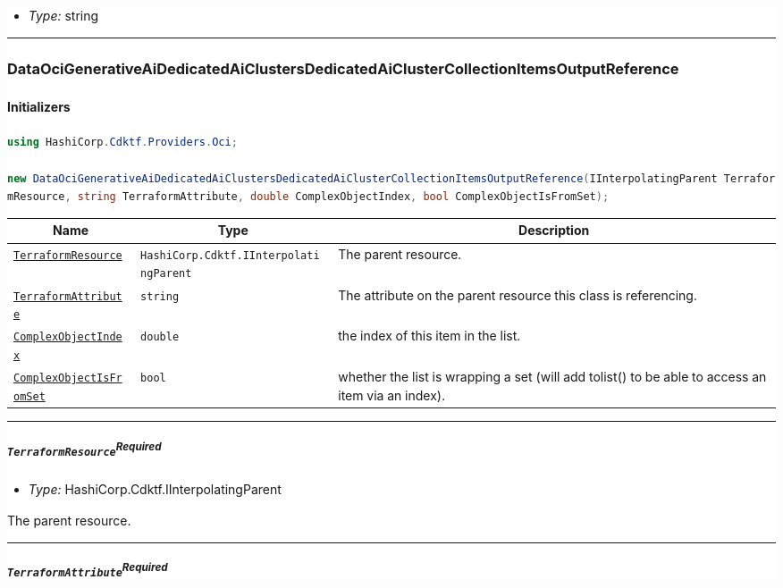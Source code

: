 - *Type:* string

---


### DataOciGenerativeAiDedicatedAiClustersDedicatedAiClusterCollectionItemsOutputReference <a name="DataOciGenerativeAiDedicatedAiClustersDedicatedAiClusterCollectionItemsOutputReference" id="rhizo-co-terraform-provider-oci.dataOciGenerativeAiDedicatedAiClusters.DataOciGenerativeAiDedicatedAiClustersDedicatedAiClusterCollectionItemsOutputReference"></a>

#### Initializers <a name="Initializers" id="rhizo-co-terraform-provider-oci.dataOciGenerativeAiDedicatedAiClusters.DataOciGenerativeAiDedicatedAiClustersDedicatedAiClusterCollectionItemsOutputReference.Initializer"></a>

```csharp
using HashiCorp.Cdktf.Providers.Oci;

new DataOciGenerativeAiDedicatedAiClustersDedicatedAiClusterCollectionItemsOutputReference(IInterpolatingParent TerraformResource, string TerraformAttribute, double ComplexObjectIndex, bool ComplexObjectIsFromSet);
```

| **Name** | **Type** | **Description** |
| --- | --- | --- |
| <code><a href="#rhizo-co-terraform-provider-oci.dataOciGenerativeAiDedicatedAiClusters.DataOciGenerativeAiDedicatedAiClustersDedicatedAiClusterCollectionItemsOutputReference.Initializer.parameter.terraformResource">TerraformResource</a></code> | <code>HashiCorp.Cdktf.IInterpolatingParent</code> | The parent resource. |
| <code><a href="#rhizo-co-terraform-provider-oci.dataOciGenerativeAiDedicatedAiClusters.DataOciGenerativeAiDedicatedAiClustersDedicatedAiClusterCollectionItemsOutputReference.Initializer.parameter.terraformAttribute">TerraformAttribute</a></code> | <code>string</code> | The attribute on the parent resource this class is referencing. |
| <code><a href="#rhizo-co-terraform-provider-oci.dataOciGenerativeAiDedicatedAiClusters.DataOciGenerativeAiDedicatedAiClustersDedicatedAiClusterCollectionItemsOutputReference.Initializer.parameter.complexObjectIndex">ComplexObjectIndex</a></code> | <code>double</code> | the index of this item in the list. |
| <code><a href="#rhizo-co-terraform-provider-oci.dataOciGenerativeAiDedicatedAiClusters.DataOciGenerativeAiDedicatedAiClustersDedicatedAiClusterCollectionItemsOutputReference.Initializer.parameter.complexObjectIsFromSet">ComplexObjectIsFromSet</a></code> | <code>bool</code> | whether the list is wrapping a set (will add tolist() to be able to access an item via an index). |

---

##### `TerraformResource`<sup>Required</sup> <a name="TerraformResource" id="rhizo-co-terraform-provider-oci.dataOciGenerativeAiDedicatedAiClusters.DataOciGenerativeAiDedicatedAiClustersDedicatedAiClusterCollectionItemsOutputReference.Initializer.parameter.terraformResource"></a>

- *Type:* HashiCorp.Cdktf.IInterpolatingParent

The parent resource.

---

##### `TerraformAttribute`<sup>Required</sup> <a name="TerraformAttribute" id="rhizo-co-terraform-provider-oci.dataOciGenerativeAiDedicatedAiClusters.DataOciGenerativeAiDedicatedAiClustersDedicatedAiClusterCollectionItemsOutputReference.Initializer.parameter.terraformAttribute"></a>
